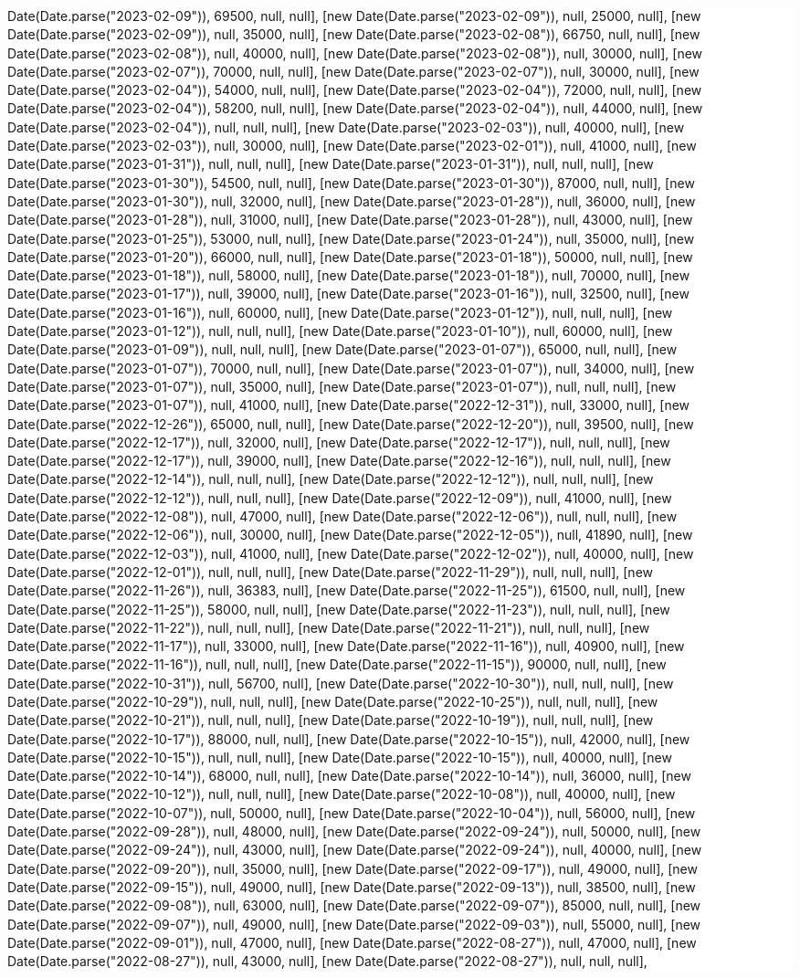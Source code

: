 Date(Date.parse("2023-02-09")), 69500, null, null], [new Date(Date.parse("2023-02-09")), null, 25000, null], [new Date(Date.parse("2023-02-09")), null, 35000, null], [new Date(Date.parse("2023-02-08")), 66750, null, null], [new Date(Date.parse("2023-02-08")), null, 40000, null], [new Date(Date.parse("2023-02-08")), null, 30000, null], [new Date(Date.parse("2023-02-07")), 70000, null, null], [new Date(Date.parse("2023-02-07")), null, 30000, null], [new Date(Date.parse("2023-02-04")), 54000, null, null], [new Date(Date.parse("2023-02-04")), 72000, null, null], [new Date(Date.parse("2023-02-04")), 58200, null, null], [new Date(Date.parse("2023-02-04")), null, 44000, null], [new Date(Date.parse("2023-02-04")), null, null, null], [new Date(Date.parse("2023-02-03")), null, 40000, null], [new Date(Date.parse("2023-02-03")), null, 30000, null], [new Date(Date.parse("2023-02-01")), null, 41000, null], [new Date(Date.parse("2023-01-31")), null, null, null], [new Date(Date.parse("2023-01-31")), null, null, null], [new Date(Date.parse("2023-01-30")), 54500, null, null], [new Date(Date.parse("2023-01-30")), 87000, null, null], [new Date(Date.parse("2023-01-30")), null, 32000, null], [new Date(Date.parse("2023-01-28")), null, 36000, null], [new Date(Date.parse("2023-01-28")), null, 31000, null], [new Date(Date.parse("2023-01-28")), null, 43000, null], [new Date(Date.parse("2023-01-25")), 53000, null, null], [new Date(Date.parse("2023-01-24")), null, 35000, null], [new Date(Date.parse("2023-01-20")), 66000, null, null], [new Date(Date.parse("2023-01-18")), 50000, null, null], [new Date(Date.parse("2023-01-18")), null, 58000, null], [new Date(Date.parse("2023-01-18")), null, 70000, null], [new Date(Date.parse("2023-01-17")), null, 39000, null], [new Date(Date.parse("2023-01-16")), null, 32500, null], [new Date(Date.parse("2023-01-16")), null, 60000, null], [new Date(Date.parse("2023-01-12")), null, null, null], [new Date(Date.parse("2023-01-12")), null, null, null], [new Date(Date.parse("2023-01-10")), null, 60000, null], [new Date(Date.parse("2023-01-09")), null, null, null], [new Date(Date.parse("2023-01-07")), 65000, null, null], [new Date(Date.parse("2023-01-07")), 70000, null, null], [new Date(Date.parse("2023-01-07")), null, 34000, null], [new Date(Date.parse("2023-01-07")), null, 35000, null], [new Date(Date.parse("2023-01-07")), null, null, null], [new Date(Date.parse("2023-01-07")), null, 41000, null], [new Date(Date.parse("2022-12-31")), null, 33000, null], [new Date(Date.parse("2022-12-26")), 65000, null, null], [new Date(Date.parse("2022-12-20")), null, 39500, null], [new Date(Date.parse("2022-12-17")), null, 32000, null], [new Date(Date.parse("2022-12-17")), null, null, null], [new Date(Date.parse("2022-12-17")), null, 39000, null], [new Date(Date.parse("2022-12-16")), null, null, null], [new Date(Date.parse("2022-12-14")), null, null, null], [new Date(Date.parse("2022-12-12")), null, null, null], [new Date(Date.parse("2022-12-12")), null, null, null], [new Date(Date.parse("2022-12-09")), null, 41000, null], [new Date(Date.parse("2022-12-08")), null, 47000, null], [new Date(Date.parse("2022-12-06")), null, null, null], [new Date(Date.parse("2022-12-06")), null, 30000, null], [new Date(Date.parse("2022-12-05")), null, 41890, null], [new Date(Date.parse("2022-12-03")), null, 41000, null], [new Date(Date.parse("2022-12-02")), null, 40000, null], [new Date(Date.parse("2022-12-01")), null, null, null], [new Date(Date.parse("2022-11-29")), null, null, null], [new Date(Date.parse("2022-11-26")), null, 36383, null], [new Date(Date.parse("2022-11-25")), 61500, null, null], [new Date(Date.parse("2022-11-25")), 58000, null, null], [new Date(Date.parse("2022-11-23")), null, null, null], [new Date(Date.parse("2022-11-22")), null, null, null], [new Date(Date.parse("2022-11-21")), null, null, null], [new Date(Date.parse("2022-11-17")), null, 33000, null], [new Date(Date.parse("2022-11-16")), null, 40900, null], [new Date(Date.parse("2022-11-16")), null, null, null], [new Date(Date.parse("2022-11-15")), 90000, null, null], [new Date(Date.parse("2022-10-31")), null, 56700, null], [new Date(Date.parse("2022-10-30")), null, null, null], [new Date(Date.parse("2022-10-29")), null, null, null], [new Date(Date.parse("2022-10-25")), null, null, null], [new Date(Date.parse("2022-10-21")), null, null, null], [new Date(Date.parse("2022-10-19")), null, null, null], [new Date(Date.parse("2022-10-17")), 88000, null, null], [new Date(Date.parse("2022-10-15")), null, 42000, null], [new Date(Date.parse("2022-10-15")), null, null, null], [new Date(Date.parse("2022-10-15")), null, 40000, null], [new Date(Date.parse("2022-10-14")), 68000, null, null], [new Date(Date.parse("2022-10-14")), null, 36000, null], [new Date(Date.parse("2022-10-12")), null, null, null], [new Date(Date.parse("2022-10-08")), null, 40000, null], [new Date(Date.parse("2022-10-07")), null, 50000, null], [new Date(Date.parse("2022-10-04")), null, 56000, null], [new Date(Date.parse("2022-09-28")), null, 48000, null], [new Date(Date.parse("2022-09-24")), null, 50000, null], [new Date(Date.parse("2022-09-24")), null, 43000, null], [new Date(Date.parse("2022-09-24")), null, 40000, null], [new Date(Date.parse("2022-09-20")), null, 35000, null], [new Date(Date.parse("2022-09-17")), null, 49000, null], [new Date(Date.parse("2022-09-15")), null, 49000, null], [new Date(Date.parse("2022-09-13")), null, 38500, null], [new Date(Date.parse("2022-09-08")), null, 63000, null], [new Date(Date.parse("2022-09-07")), 85000, null, null], [new Date(Date.parse("2022-09-07")), null, 49000, null], [new Date(Date.parse("2022-09-03")), null, 55000, null], [new Date(Date.parse("2022-09-01")), null, 47000, null], [new Date(Date.parse("2022-08-27")), null, 47000, null], [new Date(Date.parse("2022-08-27")), null, 43000, null], [new Date(Date.parse("2022-08-27")), null, null, null],